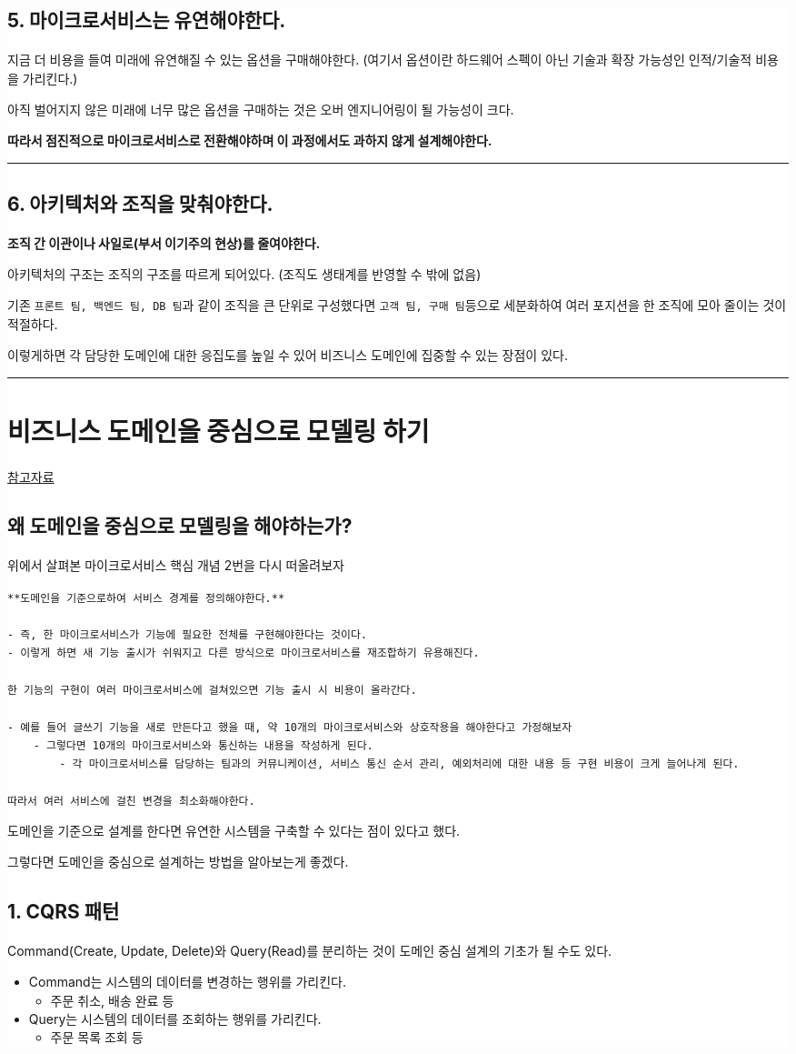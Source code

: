 
## 5. 마이크로서비스는 유연해야한다.

지금 더 비용을 들여 미래에 유연해질 수 있는 옵션을 구매해야한다. (여기서 옵션이란 하드웨어 스펙이 아닌 기술과 확장 가능성인 인적/기술적 비용을 가리킨다.)

아직 벌어지지 않은 미래에 너무 많은 옵션을 구매하는 것은 오버 엔지니어링이 될 가능성이 크다.

**따라서 점진적으로 마이크로서비스로 전환해야하며 이 과정에서도 과하지 않게 설계해야한다.**

---

## 6. 아키텍처와 조직을 맞춰야한다.

**조직 간 이관이나 사일로(부서 이기주의 현상)를 줄여야한다.**

아키텍처의 구조는 조직의 구조를 따르게 되어있다. (조직도 생태계를 반영할 수 밖에 없음)

기존 `프론트 팀, 백엔드 팀, DB 팀`과 같이 조직을 큰 단위로 구성했다면 `고객 팀, 구매 팀`등으로 세분화하여 여러 포지션을 한 조직에 모아 줄이는 것이 적절하다.

이렇게하면 각 담당한 도메인에 대한 응집도를 높일 수 있어 비즈니스 도메인에 집중할 수 있는 장점이 있다.

---

# 비즈니스 도메인을 중심으로 모델링 하기

[참고자료](https://www.youtube.com/watch?v=xf0kXMTFJm8&list=PLwouWTPuIjUgr29uSrSkVo8PRmem6HRDE&index=5)

## 왜 도메인을 중심으로 모델링을 해야하는가?

위에서 살펴본 마이크로서비스 핵심 개념 2번을 다시 떠올려보자

```text
**도메인을 기준으로하여 서비스 경계를 정의해야한다.**

- 즉, 한 마이크로서비스가 기능에 필요한 전체를 구현해야한다는 것이다.
- 이렇게 하면 새 기능 출시가 쉬워지고 다른 방식으로 마이크로서비스를 재조합하기 유용해진다.

한 기능의 구현이 여러 마이크로서비스에 걸쳐있으면 기능 출시 시 비용이 올라간다.

- 예를 들어 글쓰기 기능을 새로 만든다고 했을 때, 약 10개의 마이크로서비스와 상호작용을 해야한다고 가정해보자
    - 그렇다면 10개의 마이크로서비스와 통신하는 내용을 작성하게 된다.
        - 각 마이크로서비스를 담당하는 팀과의 커뮤니케이션, 서비스 통신 순서 관리, 예외처리에 대한 내용 등 구현 비용이 크게 늘어나게 된다.

따라서 여러 서비스에 걸친 변경을 최소화해야한다.
```

도메인을 기준으로 설계를 한다면 유연한 시스템을 구축할 수 있다는 점이 있다고 했다.

그렇다면 도메인을 중심으로 설계하는 방법을 알아보는게 좋겠다.

## 1. CQRS 패턴

Command(Create, Update, Delete)와 Query(Read)를 분리하는 것이 도메인 중심 설계의 기초가 될 수도 있다.

- Command는 시스템의 데이터를 변경하는 행위를 가리킨다.
  - 주문 취소, 배송 완료 등
- Query는 시스템의 데이터를 조회하는 행위를 가리킨다.
  - 주문 목록 조회 등
